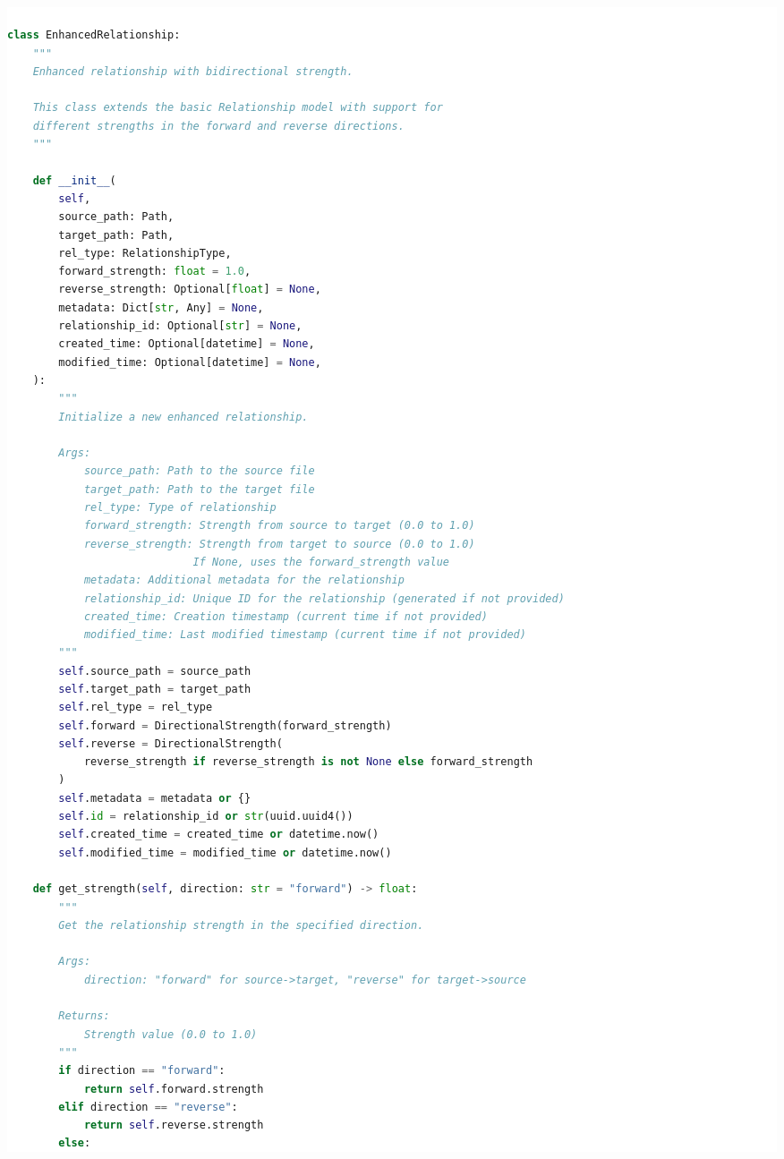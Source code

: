 ```python

class EnhancedRelationship:
    """
    Enhanced relationship with bidirectional strength.

    This class extends the basic Relationship model with support for
    different strengths in the forward and reverse directions.
    """

    def __init__(
        self,
        source_path: Path,
        target_path: Path,
        rel_type: RelationshipType,
        forward_strength: float = 1.0,
        reverse_strength: Optional[float] = None,
        metadata: Dict[str, Any] = None,
        relationship_id: Optional[str] = None,
        created_time: Optional[datetime] = None,
        modified_time: Optional[datetime] = None,
    ):
        """
        Initialize a new enhanced relationship.

        Args:
            source_path: Path to the source file
            target_path: Path to the target file
            rel_type: Type of relationship
            forward_strength: Strength from source to target (0.0 to 1.0)
            reverse_strength: Strength from target to source (0.0 to 1.0)
                             If None, uses the forward_strength value
            metadata: Additional metadata for the relationship
            relationship_id: Unique ID for the relationship (generated if not provided)
            created_time: Creation timestamp (current time if not provided)
            modified_time: Last modified timestamp (current time if not provided)
        """
        self.source_path = source_path
        self.target_path = target_path
        self.rel_type = rel_type
        self.forward = DirectionalStrength(forward_strength)
        self.reverse = DirectionalStrength(
            reverse_strength if reverse_strength is not None else forward_strength
        )
        self.metadata = metadata or {}
        self.id = relationship_id or str(uuid.uuid4())
        self.created_time = created_time or datetime.now()
        self.modified_time = modified_time or datetime.now()

    def get_strength(self, direction: str = "forward") -> float:
        """
        Get the relationship strength in the specified direction.

        Args:
            direction: "forward" for source->target, "reverse" for target->source

        Returns:
            Strength value (0.0 to 1.0)
        """
        if direction == "forward":
            return self.forward.strength
        elif direction == "reverse":
            return self.reverse.strength
        else:
```